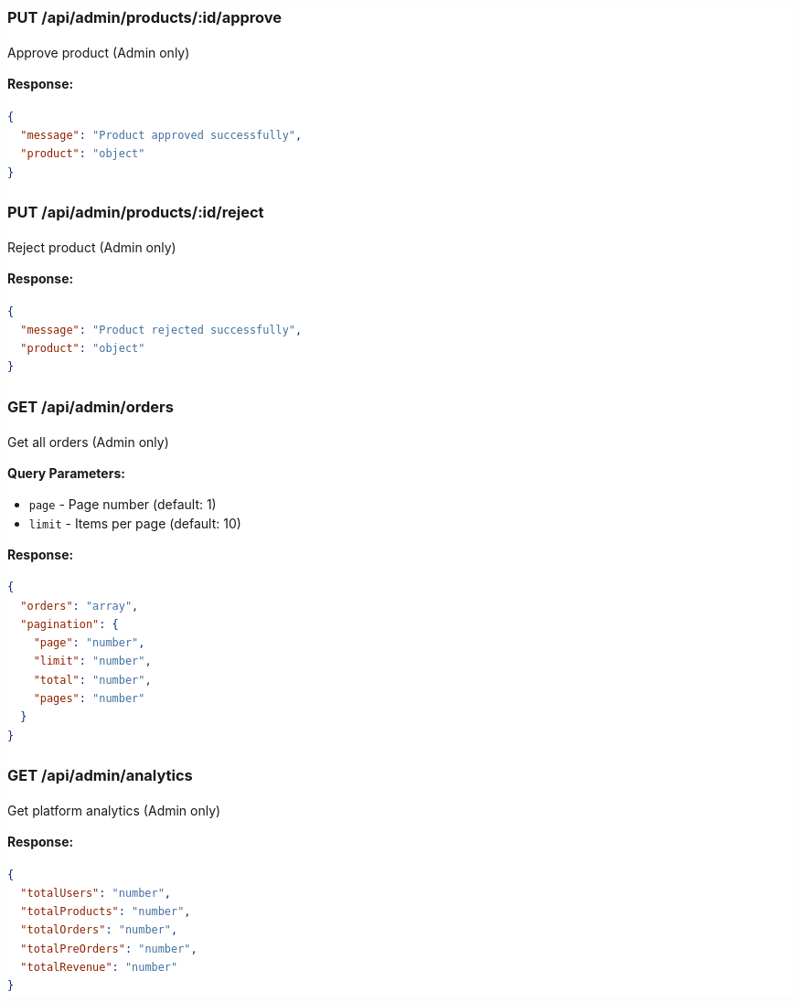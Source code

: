 ### PUT /api/admin/products/:id/approve
Approve product (Admin only)

**Response:**
```json
{
  "message": "Product approved successfully",
  "product": "object"
}
```

### PUT /api/admin/products/:id/reject
Reject product (Admin only)

**Response:**
```json
{
  "message": "Product rejected successfully",
  "product": "object"
}
```

### GET /api/admin/orders
Get all orders (Admin only)

**Query Parameters:**
- `page` - Page number (default: 1)
- `limit` - Items per page (default: 10)

**Response:**
```json
{
  "orders": "array",
  "pagination": {
    "page": "number",
    "limit": "number",
    "total": "number",
    "pages": "number"
  }
}
```

### GET /api/admin/analytics
Get platform analytics (Admin only)

**Response:**
```json
{
  "totalUsers": "number",
  "totalProducts": "number",
  "totalOrders": "number",
  "totalPreOrders": "number",
  "totalRevenue": "number"
}
```
